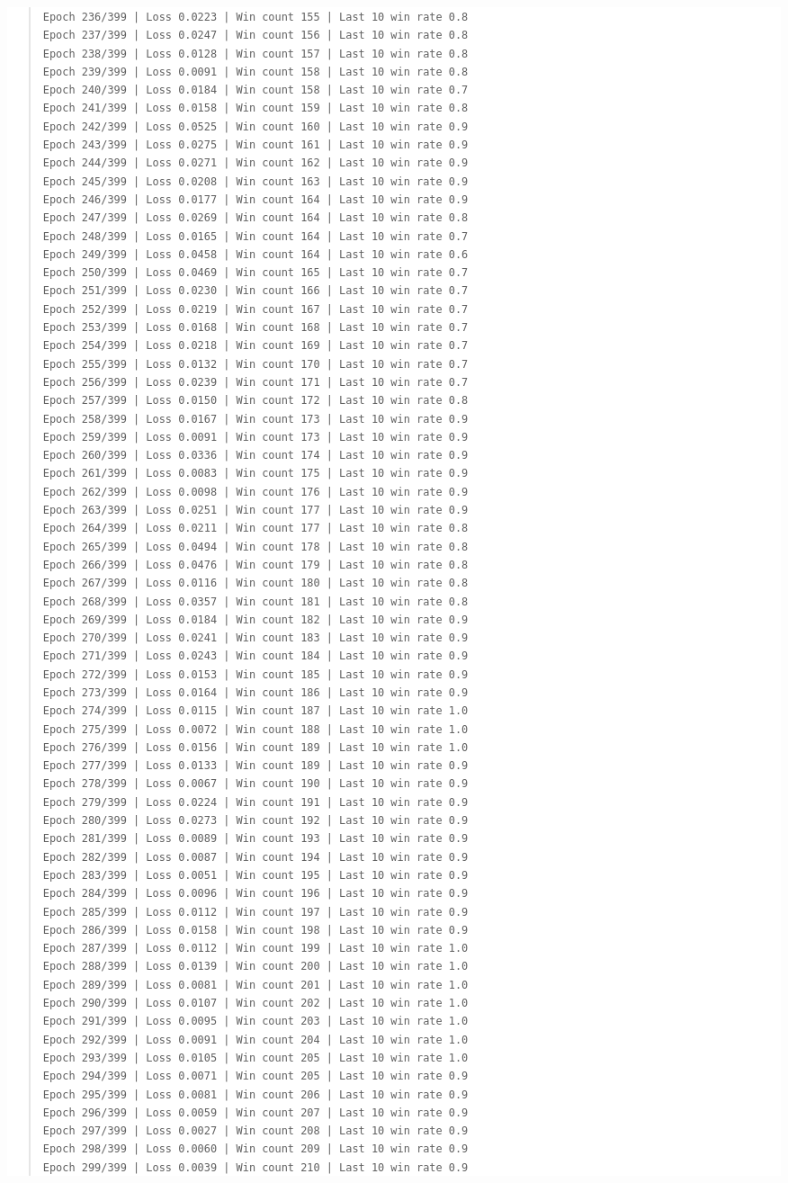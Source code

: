 >     Epoch 236/399 | Loss 0.0223 | Win count 155 | Last 10 win rate 0.8
>     Epoch 237/399 | Loss 0.0247 | Win count 156 | Last 10 win rate 0.8
>     Epoch 238/399 | Loss 0.0128 | Win count 157 | Last 10 win rate 0.8
>     Epoch 239/399 | Loss 0.0091 | Win count 158 | Last 10 win rate 0.8
>     Epoch 240/399 | Loss 0.0184 | Win count 158 | Last 10 win rate 0.7
>     Epoch 241/399 | Loss 0.0158 | Win count 159 | Last 10 win rate 0.8
>     Epoch 242/399 | Loss 0.0525 | Win count 160 | Last 10 win rate 0.9
>     Epoch 243/399 | Loss 0.0275 | Win count 161 | Last 10 win rate 0.9
>     Epoch 244/399 | Loss 0.0271 | Win count 162 | Last 10 win rate 0.9
>     Epoch 245/399 | Loss 0.0208 | Win count 163 | Last 10 win rate 0.9
>     Epoch 246/399 | Loss 0.0177 | Win count 164 | Last 10 win rate 0.9
>     Epoch 247/399 | Loss 0.0269 | Win count 164 | Last 10 win rate 0.8
>     Epoch 248/399 | Loss 0.0165 | Win count 164 | Last 10 win rate 0.7
>     Epoch 249/399 | Loss 0.0458 | Win count 164 | Last 10 win rate 0.6
>     Epoch 250/399 | Loss 0.0469 | Win count 165 | Last 10 win rate 0.7
>     Epoch 251/399 | Loss 0.0230 | Win count 166 | Last 10 win rate 0.7
>     Epoch 252/399 | Loss 0.0219 | Win count 167 | Last 10 win rate 0.7
>     Epoch 253/399 | Loss 0.0168 | Win count 168 | Last 10 win rate 0.7
>     Epoch 254/399 | Loss 0.0218 | Win count 169 | Last 10 win rate 0.7
>     Epoch 255/399 | Loss 0.0132 | Win count 170 | Last 10 win rate 0.7
>     Epoch 256/399 | Loss 0.0239 | Win count 171 | Last 10 win rate 0.7
>     Epoch 257/399 | Loss 0.0150 | Win count 172 | Last 10 win rate 0.8
>     Epoch 258/399 | Loss 0.0167 | Win count 173 | Last 10 win rate 0.9
>     Epoch 259/399 | Loss 0.0091 | Win count 173 | Last 10 win rate 0.9
>     Epoch 260/399 | Loss 0.0336 | Win count 174 | Last 10 win rate 0.9
>     Epoch 261/399 | Loss 0.0083 | Win count 175 | Last 10 win rate 0.9
>     Epoch 262/399 | Loss 0.0098 | Win count 176 | Last 10 win rate 0.9
>     Epoch 263/399 | Loss 0.0251 | Win count 177 | Last 10 win rate 0.9
>     Epoch 264/399 | Loss 0.0211 | Win count 177 | Last 10 win rate 0.8
>     Epoch 265/399 | Loss 0.0494 | Win count 178 | Last 10 win rate 0.8
>     Epoch 266/399 | Loss 0.0476 | Win count 179 | Last 10 win rate 0.8
>     Epoch 267/399 | Loss 0.0116 | Win count 180 | Last 10 win rate 0.8
>     Epoch 268/399 | Loss 0.0357 | Win count 181 | Last 10 win rate 0.8
>     Epoch 269/399 | Loss 0.0184 | Win count 182 | Last 10 win rate 0.9
>     Epoch 270/399 | Loss 0.0241 | Win count 183 | Last 10 win rate 0.9
>     Epoch 271/399 | Loss 0.0243 | Win count 184 | Last 10 win rate 0.9
>     Epoch 272/399 | Loss 0.0153 | Win count 185 | Last 10 win rate 0.9
>     Epoch 273/399 | Loss 0.0164 | Win count 186 | Last 10 win rate 0.9
>     Epoch 274/399 | Loss 0.0115 | Win count 187 | Last 10 win rate 1.0
>     Epoch 275/399 | Loss 0.0072 | Win count 188 | Last 10 win rate 1.0
>     Epoch 276/399 | Loss 0.0156 | Win count 189 | Last 10 win rate 1.0
>     Epoch 277/399 | Loss 0.0133 | Win count 189 | Last 10 win rate 0.9
>     Epoch 278/399 | Loss 0.0067 | Win count 190 | Last 10 win rate 0.9
>     Epoch 279/399 | Loss 0.0224 | Win count 191 | Last 10 win rate 0.9
>     Epoch 280/399 | Loss 0.0273 | Win count 192 | Last 10 win rate 0.9
>     Epoch 281/399 | Loss 0.0089 | Win count 193 | Last 10 win rate 0.9
>     Epoch 282/399 | Loss 0.0087 | Win count 194 | Last 10 win rate 0.9
>     Epoch 283/399 | Loss 0.0051 | Win count 195 | Last 10 win rate 0.9
>     Epoch 284/399 | Loss 0.0096 | Win count 196 | Last 10 win rate 0.9
>     Epoch 285/399 | Loss 0.0112 | Win count 197 | Last 10 win rate 0.9
>     Epoch 286/399 | Loss 0.0158 | Win count 198 | Last 10 win rate 0.9
>     Epoch 287/399 | Loss 0.0112 | Win count 199 | Last 10 win rate 1.0
>     Epoch 288/399 | Loss 0.0139 | Win count 200 | Last 10 win rate 1.0
>     Epoch 289/399 | Loss 0.0081 | Win count 201 | Last 10 win rate 1.0
>     Epoch 290/399 | Loss 0.0107 | Win count 202 | Last 10 win rate 1.0
>     Epoch 291/399 | Loss 0.0095 | Win count 203 | Last 10 win rate 1.0
>     Epoch 292/399 | Loss 0.0091 | Win count 204 | Last 10 win rate 1.0
>     Epoch 293/399 | Loss 0.0105 | Win count 205 | Last 10 win rate 1.0
>     Epoch 294/399 | Loss 0.0071 | Win count 205 | Last 10 win rate 0.9
>     Epoch 295/399 | Loss 0.0081 | Win count 206 | Last 10 win rate 0.9
>     Epoch 296/399 | Loss 0.0059 | Win count 207 | Last 10 win rate 0.9
>     Epoch 297/399 | Loss 0.0027 | Win count 208 | Last 10 win rate 0.9
>     Epoch 298/399 | Loss 0.0060 | Win count 209 | Last 10 win rate 0.9
>     Epoch 299/399 | Loss 0.0039 | Win count 210 | Last 10 win rate 0.9